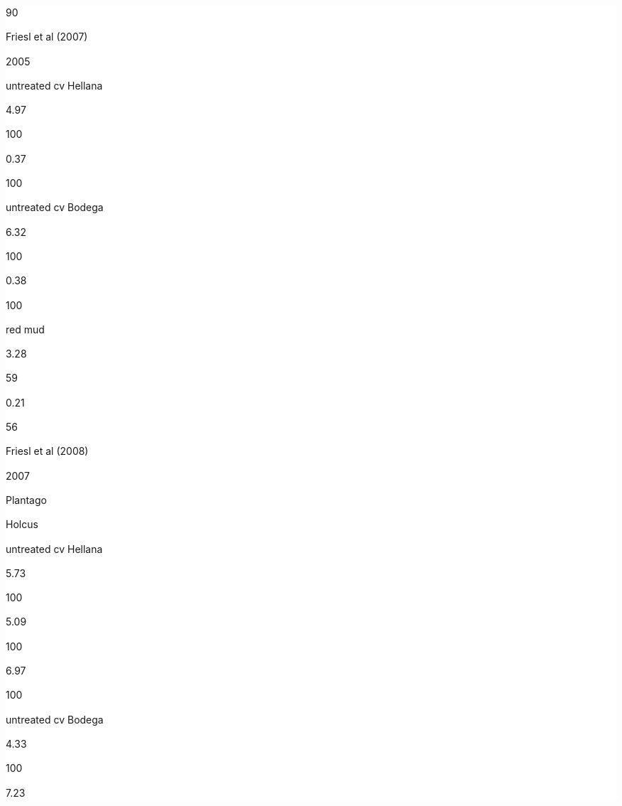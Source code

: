  90 

 Friesl et al (2007) 

 2005 

 untreated cv Hellana 

 4.97 

 100 

 0.37 

 100 

 untreated cv Bodega 

 6.32 

 100 

 0.38 

 100 

 red mud 

 3.28 

 59 

 0.21 

 56 

 Friesl et al (2008) 

 2007 

 Plantago 

 Holcus 

 untreated cv Hellana 

 5.73 

 100 

 5.09 

 100 

 6.97 

 100 

 untreated cv Bodega 

 4.33 

 100 

 7.23 
